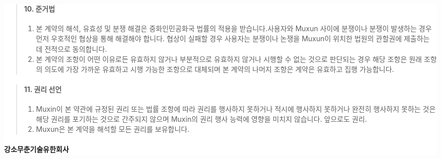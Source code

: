 > #### 10. 준거법
>
> 1. 본 계약의 해석, 유효성 및 분쟁 해결은 중화인민공화국 법률의 적용을 받습니다.사용자와 Muxun 사이에 분쟁이나 분쟁이 발생하는 경우 먼저 우호적인 협상을 통해 해결해야 합니다. 협상이 실패할 경우 사용자는 분쟁이나 논쟁을 Muxun이 위치한 법원의 관할권에 제출하는 데 전적으로 동의합니다.
> 2. 본 계약의 조항이 어떤 이유로든 유효하지 않거나 부분적으로 유효하지 않거나 시행할 수 없는 것으로 판단되는 경우 해당 조항은 원래 조항의 의도에 가장 가까운 유효하고 시행 가능한 조항으로 대체되며 본 계약의 나머지 조항은 계약은 유효하고 집행 가능합니다.

> #### 11. 권리 선언
>
> 1. Muxin이 본 약관에 규정된 권리 또는 법률 조항에 따라 권리를 행사하지 못하거나 적시에 행사하지 못하거나 완전히 행사하지 못하는 것은 해당 권리를 포기하는 것으로 간주되지 않으며 Muxin의 권리 행사 능력에 영향을 미치지 않습니다. 앞으로도 권리.
> 2. Muxun은 본 계약을 해석할 모든 권리를 보유합니다.

#### 강소무춘기술유한회사
